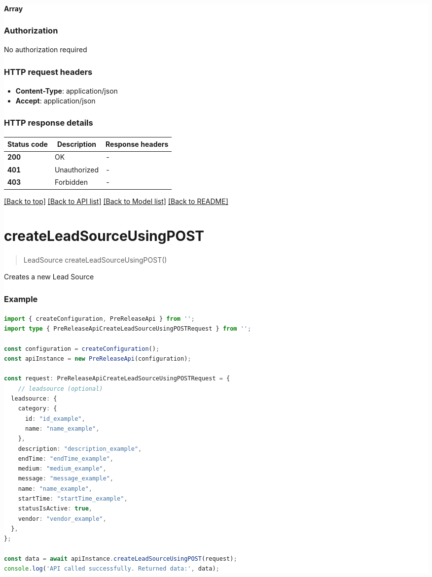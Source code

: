 **Array<FunnelIntegrationTriggerResultDTO>**

### Authorization

No authorization required

### HTTP request headers

 - **Content-Type**: application/json
 - **Accept**: application/json


### HTTP response details
| Status code | Description | Response headers |
|-------------|-------------|------------------|
**200** | OK |  -  |
**401** | Unauthorized |  -  |
**403** | Forbidden |  -  |

[[Back to top]](#) [[Back to API list]](README.md#documentation-for-api-endpoints) [[Back to Model list]](README.md#documentation-for-models) [[Back to README]](README.md)

# **createLeadSourceUsingPOST**
> LeadSource createLeadSourceUsingPOST()

Creates a new Lead Source

### Example


```typescript
import { createConfiguration, PreReleaseApi } from '';
import type { PreReleaseApiCreateLeadSourceUsingPOSTRequest } from '';

const configuration = createConfiguration();
const apiInstance = new PreReleaseApi(configuration);

const request: PreReleaseApiCreateLeadSourceUsingPOSTRequest = {
    // leadsource (optional)
  leadsource: {
    category: {
      id: "id_example",
      name: "name_example",
    },
    description: "description_example",
    endTime: "endTime_example",
    medium: "medium_example",
    message: "message_example",
    name: "name_example",
    startTime: "startTime_example",
    statusIsActive: true,
    vendor: "vendor_example",
  },
};

const data = await apiInstance.createLeadSourceUsingPOST(request);
console.log('API called successfully. Returned data:', data);
```
